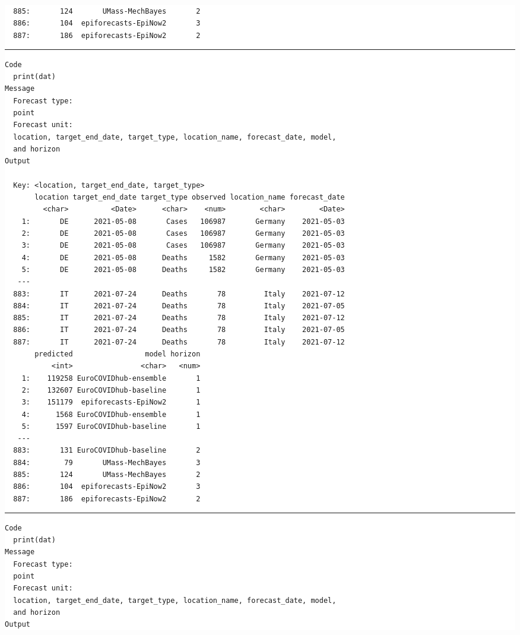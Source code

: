       885:       124       UMass-MechBayes       2
      886:       104  epiforecasts-EpiNow2       3
      887:       186  epiforecasts-EpiNow2       2

---

    Code
      print(dat)
    Message
      Forecast type:
      point
      Forecast unit:
      location, target_end_date, target_type, location_name, forecast_date, model,
      and horizon
    Output
      
      Key: <location, target_end_date, target_type>
           location target_end_date target_type observed location_name forecast_date
             <char>          <Date>      <char>    <num>        <char>        <Date>
        1:       DE      2021-05-08       Cases   106987       Germany    2021-05-03
        2:       DE      2021-05-08       Cases   106987       Germany    2021-05-03
        3:       DE      2021-05-08       Cases   106987       Germany    2021-05-03
        4:       DE      2021-05-08      Deaths     1582       Germany    2021-05-03
        5:       DE      2021-05-08      Deaths     1582       Germany    2021-05-03
       ---                                                                          
      883:       IT      2021-07-24      Deaths       78         Italy    2021-07-12
      884:       IT      2021-07-24      Deaths       78         Italy    2021-07-05
      885:       IT      2021-07-24      Deaths       78         Italy    2021-07-12
      886:       IT      2021-07-24      Deaths       78         Italy    2021-07-05
      887:       IT      2021-07-24      Deaths       78         Italy    2021-07-12
           predicted                 model horizon
               <int>                <char>   <num>
        1:    119258 EuroCOVIDhub-ensemble       1
        2:    132607 EuroCOVIDhub-baseline       1
        3:    151179  epiforecasts-EpiNow2       1
        4:      1568 EuroCOVIDhub-ensemble       1
        5:      1597 EuroCOVIDhub-baseline       1
       ---                                        
      883:       131 EuroCOVIDhub-baseline       2
      884:        79       UMass-MechBayes       3
      885:       124       UMass-MechBayes       2
      886:       104  epiforecasts-EpiNow2       3
      887:       186  epiforecasts-EpiNow2       2

---

    Code
      print(dat)
    Message
      Forecast type:
      point
      Forecast unit:
      location, target_end_date, target_type, location_name, forecast_date, model,
      and horizon
    Output
      